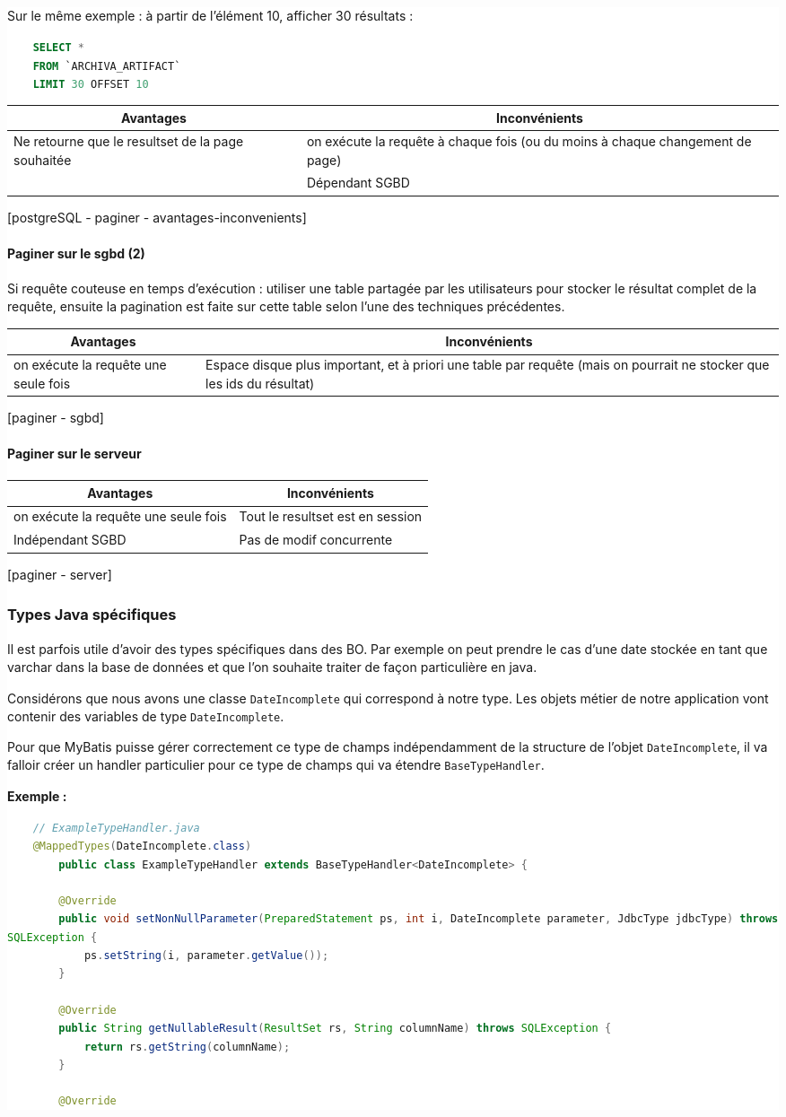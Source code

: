 Sur le même exemple : à partir de l’élément 10, afficher 30 résultats :

```sql
    SELECT *
    FROM `ARCHIVA_ARTIFACT`
    LIMIT 30 OFFSET 10
```

| Avantages | Inconvénients |
| --------- | ------------- |
| Ne retourne que le resultset de la page souhaitée | on exécute la requête à chaque fois (ou du moins à chaque changement de page) |
| | Dépendant SGBD |
[postgreSQL - paginer - avantages-inconvenients]

#### Paginer sur le sgbd (2)

Si requête couteuse en temps d’exécution : utiliser une table partagée par les utilisateurs pour stocker le résultat complet de la requête, ensuite la pagination est faite sur cette table selon l’une des techniques précédentes.

| Avantages | Inconvénients |
| --------- | ------------- |
| on exécute la requête une seule fois | Espace disque plus important, et à priori une table par requête (mais on pourrait ne stocker que les ids du résultat) |
[paginer - sgbd]

#### Paginer sur le serveur

| Avantages | Inconvénients |
| --------- | ------------- |
| on exécute la requête une seule fois | Tout le resultset est en session |
| Indépendant SGBD | Pas de modif concurrente |
[paginer - server]

### Types Java spécifiques

Il est parfois utile d’avoir des types spécifiques dans des BO. Par exemple on peut prendre le cas d’une date stockée en tant que varchar dans la base de données et que l’on souhaite traiter de façon particulière en java.

Considérons que nous avons une classe `DateIncomplete` qui correspond à notre type. Les objets métier de notre application vont contenir des variables de type `DateIncomplete`.

Pour que MyBatis puisse gérer correctement ce type de champs indépendamment de la structure de l’objet `DateIncomplete`, il va falloir créer un handler particulier pour ce type de champs qui va étendre `BaseTypeHandler`.

__Exemple :__

```java
    // ExampleTypeHandler.java
    @MappedTypes(DateIncomplete.class)
        public class ExampleTypeHandler extends BaseTypeHandler<DateIncomplete> {

        @Override
        public void setNonNullParameter(PreparedStatement ps, int i, DateIncomplete parameter, JdbcType jdbcType) throws SQLException {
            ps.setString(i, parameter.getValue());
        }

        @Override
        public String getNullableResult(ResultSet rs, String columnName) throws SQLException {
            return rs.getString(columnName);
        }

        @Override
```